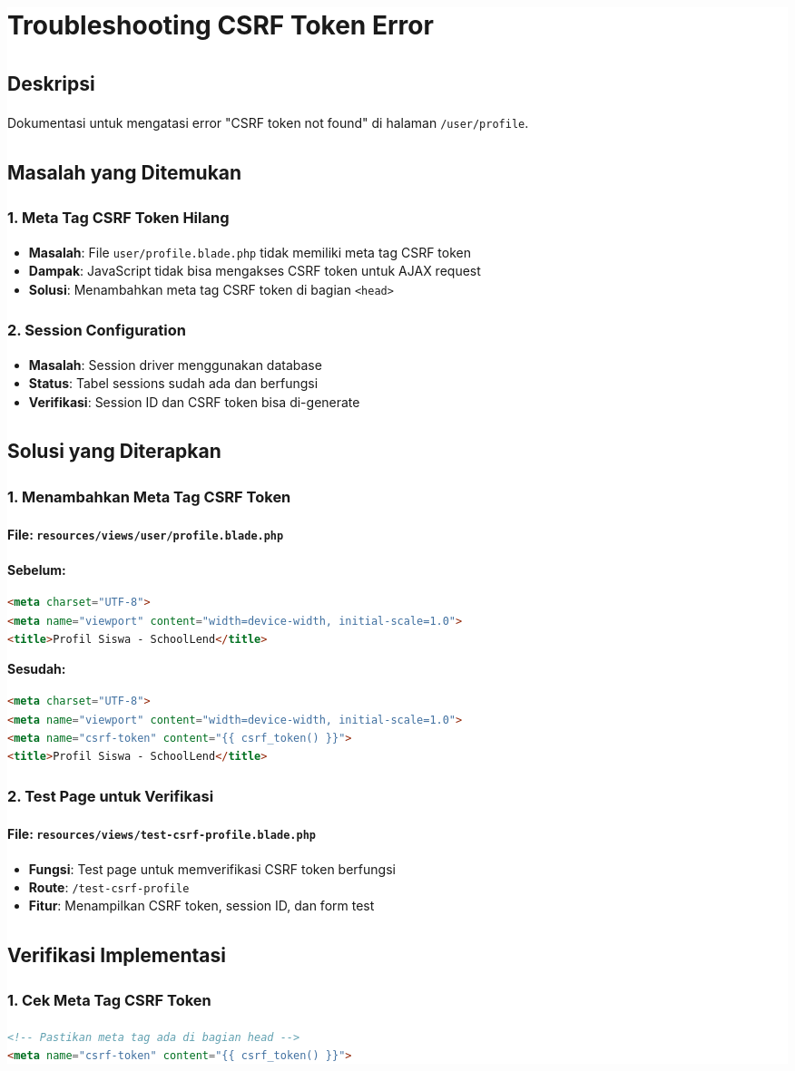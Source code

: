 # Troubleshooting CSRF Token Error

## Deskripsi
Dokumentasi untuk mengatasi error "CSRF token not found" di halaman `/user/profile`.

## Masalah yang Ditemukan

### 1. **Meta Tag CSRF Token Hilang**
- **Masalah**: File `user/profile.blade.php` tidak memiliki meta tag CSRF token
- **Dampak**: JavaScript tidak bisa mengakses CSRF token untuk AJAX request
- **Solusi**: Menambahkan meta tag CSRF token di bagian `<head>`

### 2. **Session Configuration**
- **Masalah**: Session driver menggunakan database
- **Status**: Tabel sessions sudah ada dan berfungsi
- **Verifikasi**: Session ID dan CSRF token bisa di-generate

## Solusi yang Diterapkan

### 1. **Menambahkan Meta Tag CSRF Token**

#### File: `resources/views/user/profile.blade.php`
**Sebelum:**
```html
<meta charset="UTF-8">
<meta name="viewport" content="width=device-width, initial-scale=1.0">
<title>Profil Siswa - SchoolLend</title>
```

**Sesudah:**
```html
<meta charset="UTF-8">
<meta name="viewport" content="width=device-width, initial-scale=1.0">
<meta name="csrf-token" content="{{ csrf_token() }}">
<title>Profil Siswa - SchoolLend</title>
```

### 2. **Test Page untuk Verifikasi**

#### File: `resources/views/test-csrf-profile.blade.php`
- **Fungsi**: Test page untuk memverifikasi CSRF token berfungsi
- **Route**: `/test-csrf-profile`
- **Fitur**: Menampilkan CSRF token, session ID, dan form test

## Verifikasi Implementasi

### 1. **Cek Meta Tag CSRF Token**
```html
<!-- Pastikan meta tag ada di bagian head -->
<meta name="csrf-token" content="{{ csrf_token() }}">
```
